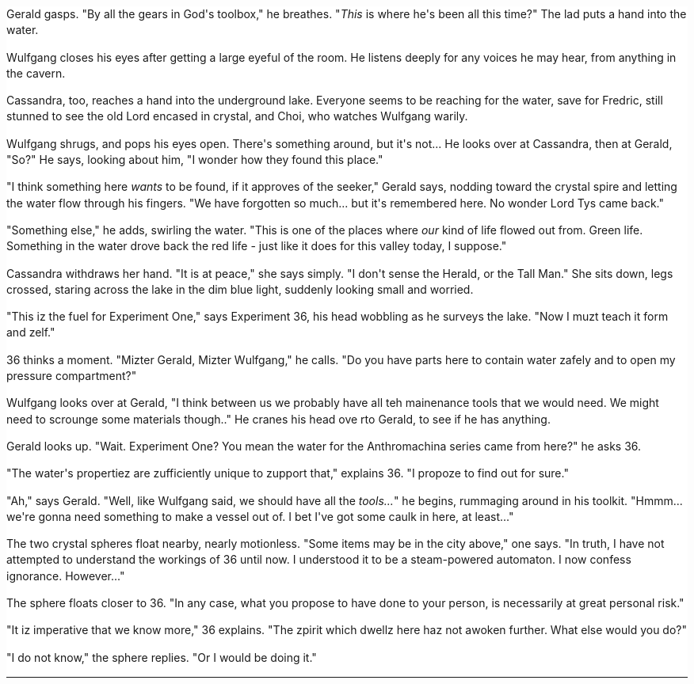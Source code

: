 Gerald gasps. "By all the gears in God's toolbox," he breathes. "_This_ is where he's been all this time?" The lad puts a hand into the water.

Wulfgang closes his eyes after getting a large eyeful of the room. He listens deeply for any voices he may hear, from anything in the cavern.

Cassandra, too, reaches a hand into the underground lake. Everyone seems to be reaching for the water, save for Fredric, still stunned to see the old Lord encased in crystal, and Choi, who watches Wulfgang warily.

Wulfgang shrugs, and pops his eyes open. There's something around, but it's not... He looks over at Cassandra, then at Gerald, "So?" He says, looking about him, "I wonder how they found this place."

"I think something here _wants_ to be found, if it approves of the seeker," Gerald says, nodding toward the crystal spire and letting the water flow through his fingers. "We have forgotten so much... but it's remembered here. No wonder Lord Tys came back."

"Something else," he adds, swirling the water. "This is one of the places where _our_ kind of life flowed out from. Green life. Something in the water drove back the red life - just like it does for this valley today, I suppose."

Cassandra withdraws her hand. "It is at peace," she says simply. "I don't sense the Herald, or the Tall Man." She sits down, legs crossed, staring across the lake in the dim blue light, suddenly looking small and worried.

"This iz the fuel for Experiment One," says Experiment 36, his head wobbling as he surveys the lake. "Now I muzt teach it form and zelf."

36 thinks a moment. "Mizter Gerald, Mizter Wulfgang," he calls. "Do you have parts here to contain water zafely and to open my pressure compartment?"

Wulfgang looks over at Gerald, "I think between us we probably have all teh mainenance tools that we would need. We might need to scrounge some materials though.." He cranes his head ove rto Gerald, to see if he has anything.

Gerald looks up. "Wait. Experiment One? You mean the water for the Anthromachina series came from here?" he asks 36.

"The water's propertiez are zufficiently unique to zupport that," explains 36. "I propoze to find out for sure."

"Ah," says Gerald. "Well, like Wulfgang said, we should have all the _tools..._" he begins, rummaging around in his toolkit. "Hmmm... we're gonna need something to make a vessel out of. I bet I've got some caulk in here, at least..."

The two crystal spheres float nearby, nearly motionless. "Some items may be in the city above," one says. "In truth, I have not attempted to understand the workings of 36 until now. I understood it to be a steam-powered automaton. I now confess ignorance. However..."

The sphere floats closer to 36. "In any case, what you propose to have done to your person, is necessarily at great personal risk."

"It iz imperative that we know more," 36 explains. "The zpirit which dwellz here haz not awoken further. What else would you do?"

"I do not know," the sphere replies. "Or I would be doing it."

---
